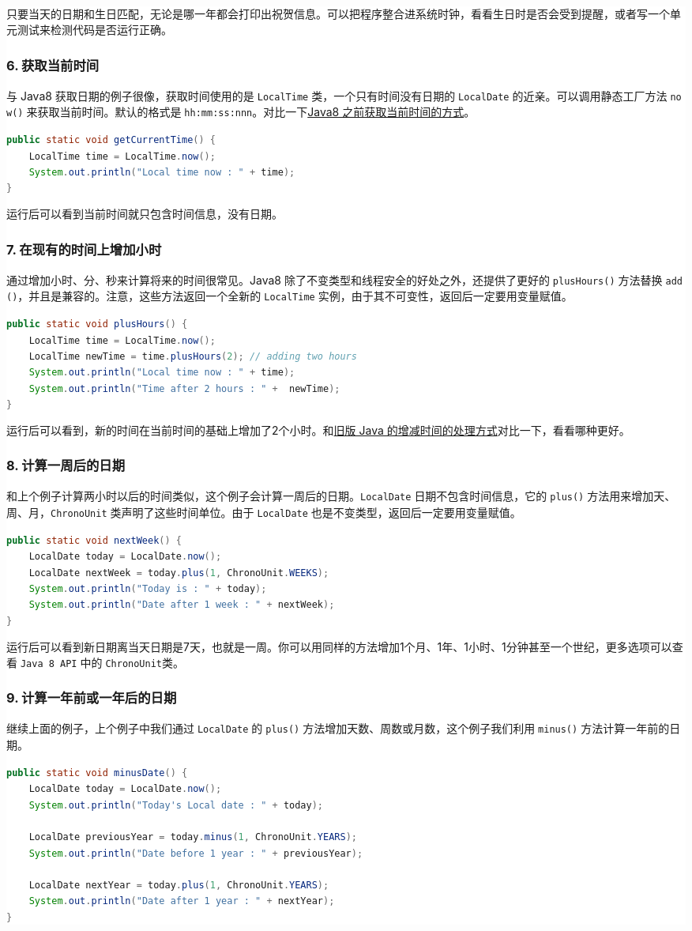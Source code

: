 只要当天的日期和生日匹配，无论是哪一年都会打印出祝贺信息。可以把程序整合进系统时钟，看看生日时是否会受到提醒，或者写一个单元测试来检测代码是否运行正确。

### 6. 获取当前时间 ###
与 Java8 获取日期的例子很像，获取时间使用的是 `LocalTime` 类，一个只有时间没有日期的 `LocalDate` 的近亲。可以调用静态工厂方法 `now()` 来获取当前时间。默认的格式是 `hh:mm:ss:nnn`。对比一下[Java8 之前获取当前时间的方式](http://javarevisited.blogspot.sg/2012/01/get-current-date-timestamps-java.html)。
```java
public static void getCurrentTime() {
    LocalTime time = LocalTime.now();
    System.out.println("Local time now : " + time);
}
```

运行后可以看到当前时间就只包含时间信息，没有日期。

### 7. 在现有的时间上增加小时 ###
通过增加小时、分、秒来计算将来的时间很常见。Java8 除了不变类型和线程安全的好处之外，还提供了更好的 `plusHours()` 方法替换 `add()`，并且是兼容的。注意，这些方法返回一个全新的 `LocalTime` 实例，由于其不可变性，返回后一定要用变量赋值。
```java
public static void plusHours() {
    LocalTime time = LocalTime.now();
    LocalTime newTime = time.plusHours(2); // adding two hours
    System.out.println("Local time now : " + time);
    System.out.println("Time after 2 hours : " +  newTime);
}
```

运行后可以看到，新的时间在当前时间的基础上增加了2个小时。和[旧版 Java 的增减时间的处理方式](http://javarevisited.blogspot.sg/2012/12/how-to-add-subtract-days-months-years-to-date-time-java.html)对比一下，看看哪种更好。

### 8. 计算一周后的日期 ###
和上个例子计算两小时以后的时间类似，这个例子会计算一周后的日期。`LocalDate` 日期不包含时间信息，它的 `plus()` 方法用来增加天、周、月，`ChronoUnit` 类声明了这些时间单位。由于 `LocalDate` 也是不变类型，返回后一定要用变量赋值。
```java
public static void nextWeek() {
    LocalDate today = LocalDate.now();
    LocalDate nextWeek = today.plus(1, ChronoUnit.WEEKS);
    System.out.println("Today is : " + today);
    System.out.println("Date after 1 week : " + nextWeek);
}
```

运行后可以看到新日期离当天日期是7天，也就是一周。你可以用同样的方法增加1个月、1年、1小时、1分钟甚至一个世纪，更多选项可以查看 `Java 8 API` 中的 `ChronoUnit`类。

### 9. 计算一年前或一年后的日期 ###
继续上面的例子，上个例子中我们通过 `LocalDate` 的 `plus()` 方法增加天数、周数或月数，这个例子我们利用 `minus()` 方法计算一年前的日期。
```java
public static void minusDate() {
    LocalDate today = LocalDate.now();
    System.out.println("Today's Local date : " + today);

    LocalDate previousYear = today.minus(1, ChronoUnit.YEARS);
    System.out.println("Date before 1 year : " + previousYear);

    LocalDate nextYear = today.plus(1, ChronoUnit.YEARS);
    System.out.println("Date after 1 year : " + nextYear);
}
```
